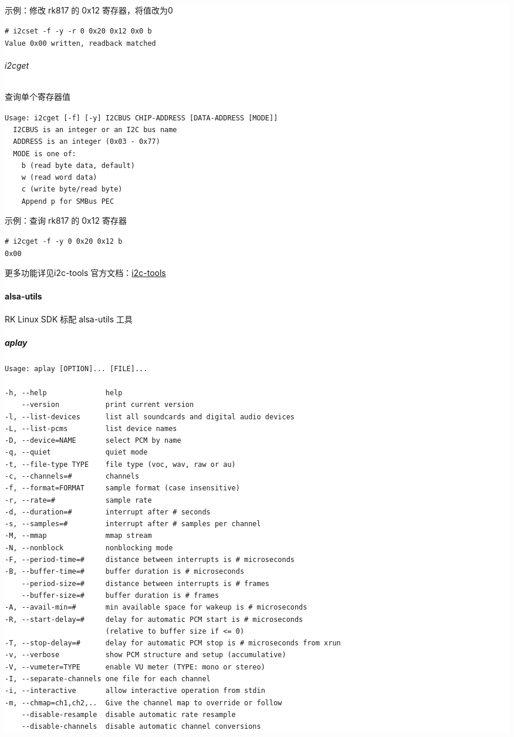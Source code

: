 示例：修改 rk817 的 0x12 寄存器，将值改为0

```
# i2cset -f -y -r 0 0x20 0x12 0x0 b
Value 0x00 written, readback matched
```

###### i2cget

查询单个寄存器值

```
Usage: i2cget [-f] [-y] I2CBUS CHIP-ADDRESS [DATA-ADDRESS [MODE]]
  I2CBUS is an integer or an I2C bus name
  ADDRESS is an integer (0x03 - 0x77)
  MODE is one of:
    b (read byte data, default)
    w (read word data)
    c (write byte/read byte)
    Append p for SMBus PEC
```

示例：查询 rk817 的 0x12 寄存器

```
# i2cget -f -y 0 0x20 0x12 b
0x00
```

更多功能详见i2c-tools 官方文档：[i2c-tools](https://www.mankier.com/package/i2c-tools)

#### alsa-utils

RK Linux SDK 标配 alsa-utils 工具

##### aplay

```
Usage: aplay [OPTION]... [FILE]...

-h, --help              help
    --version           print current version
-l, --list-devices      list all soundcards and digital audio devices
-L, --list-pcms         list device names
-D, --device=NAME       select PCM by name
-q, --quiet             quiet mode
-t, --file-type TYPE    file type (voc, wav, raw or au)
-c, --channels=#        channels
-f, --format=FORMAT     sample format (case insensitive)
-r, --rate=#            sample rate
-d, --duration=#        interrupt after # seconds
-s, --samples=#         interrupt after # samples per channel
-M, --mmap              mmap stream
-N, --nonblock          nonblocking mode
-F, --period-time=#     distance between interrupts is # microseconds
-B, --buffer-time=#     buffer duration is # microseconds
    --period-size=#     distance between interrupts is # frames
    --buffer-size=#     buffer duration is # frames
-A, --avail-min=#       min available space for wakeup is # microseconds
-R, --start-delay=#     delay for automatic PCM start is # microseconds
                        (relative to buffer size if <= 0)
-T, --stop-delay=#      delay for automatic PCM stop is # microseconds from xrun
-v, --verbose           show PCM structure and setup (accumulative)
-V, --vumeter=TYPE      enable VU meter (TYPE: mono or stereo)
-I, --separate-channels one file for each channel
-i, --interactive       allow interactive operation from stdin
-m, --chmap=ch1,ch2,..  Give the channel map to override or follow
    --disable-resample  disable automatic rate resample
    --disable-channels  disable automatic channel conversions
```